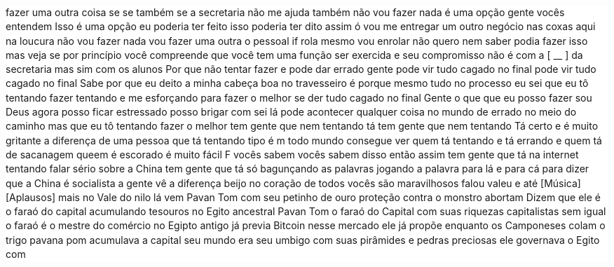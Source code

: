 fazer uma outra coisa se se também se a
secretaria não me ajuda também não vou
fazer nada é uma opção gente vocês
entendem Isso é uma opção eu poderia ter
feito isso poderia ter dito assim ó vou
me entregar um outro negócio nas coxas
aqui na loucura não vou fazer nada vou
fazer uma outra o pessoal if rola mesmo
vou enrolar não quero nem saber podia
fazer isso mas veja se por
princípio você compreende que você tem
uma função ser exercida e seu
compromisso não é com a [ __ ] da
secretaria mas sim com os
alunos Por que não tentar fazer e pode
dar errado gente pode vir tudo cagado no
final pode vir tudo cagado no final Sabe
por que eu deito a minha cabeça boa no
travesseiro é porque mesmo tudo no
processo eu sei que eu tô tentando fazer
tentando e me esforçando para fazer o
melhor se der tudo cagado no final Gente
o que que eu posso fazer sou Deus agora
posso ficar estressado posso brigar com
sei lá pode acontecer qualquer coisa no
mundo de errado no meio do caminho mas
que eu tô tentando fazer o melhor tem
gente que nem tentando
tá tem gente que nem tentando Tá certo e
é muito gritante a diferença de uma
pessoa que tá tentando tipo é m todo
mundo consegue ver quem tá tentando e tá
errando e quem tá de sacanagem queem é
escorado é muito fácil F vocês
sabem vocês sabem
disso então assim tem gente que tá na
internet tentando falar sério sobre a
China tem gente que tá só bagunçando as
palavras jogando a palavra para lá e
para cá para dizer que a China é
socialista a gente vê a diferença beijo
no coração de todos vocês são
maravilhosos falou valeu e até
[Música]
[Aplausos]
mais no Vale do
nilo lá vem Pavan
Tom com seu petinho de ouro proteção
contra o monstro
abortam Dizem que ele é o faraó do
capital
acumulando tesouros no Egito
ancestral Pavan Tom o faraó do
Capital com suas riquezas capitalistas
sem
igual o faraó é o mestre do comércio no
Egipto antigo já previa
Bitcoin nesse mercado ele já propõe
enquanto os
Camponeses colam o trigo pavana pom
acumulava a capital seu mundo era seu
umbigo com suas
pirâmides e pedras
preciosas ele governava o Egito com
